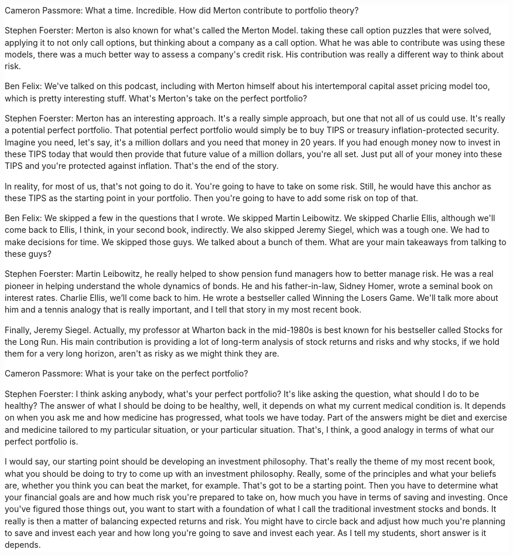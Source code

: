 Cameron Passmore: What a time. Incredible. How did Merton contribute to portfolio theory?

Stephen Foerster: Merton is also known for what's called the Merton Model. taking these call option puzzles that were solved, applying it to not only call options, but thinking about a company as a call option. What he was able to contribute was using these models, there was a much better way to assess a company's credit risk. His contribution was really a different way to think about risk.

Ben Felix: We've talked on this podcast, including with Merton himself about his intertemporal capital asset pricing model too, which is pretty interesting stuff. What's Merton's take on the perfect portfolio?

Stephen Foerster: Merton has an interesting approach. It's a really simple approach, but one that not all of us could use. It's really a potential perfect portfolio. That potential perfect portfolio would simply be to buy TIPS or treasury inflation-protected security. Imagine you need, let's say, it's a million dollars and you need that money in 20 years. If you had enough money now to invest in these TIPS today that would then provide that future value of a million dollars, you're all set. Just put all of your money into these TIPS and you're protected against inflation. That's the end of the story.

In reality, for most of us, that's not going to do it. You're going to have to take on some risk. Still, he would have this anchor as these TIPS as the starting point in your portfolio. Then you're going to have to add some risk on top of that.

Ben Felix: We skipped a few in the questions that I wrote. We skipped Martin Leibowitz. We skipped Charlie Ellis, although we'll come back to Ellis, I think, in your second book, indirectly. We also skipped Jeremy Siegel, which was a tough one. We had to make decisions for time. We skipped those guys. We talked about a bunch of them. What are your main takeaways from talking to these guys?

Stephen Foerster: Martin Leibowitz, he really helped to show pension fund managers how to better manage risk. He was a real pioneer in helping understand the whole dynamics of bonds. He and his father-in-law, Sidney Homer, wrote a seminal book on interest rates. Charlie Ellis, we’ll come back to him. He wrote a bestseller called Winning the Losers Game. We'll talk more about him and a tennis analogy that is really important, and I tell that story in my most recent book. 

Finally, Jeremy Siegel. Actually, my professor at Wharton back in the mid-1980s is best known for his bestseller called Stocks for the Long Run. His main contribution is providing a lot of long-term analysis of stock returns and risks and why stocks, if we hold them for a very long horizon, aren't as risky as we might think they are.

Cameron Passmore: What is your take on the perfect portfolio?

Stephen Foerster: I think asking anybody, what's your perfect portfolio? It's like asking the question, what should I do to be healthy? The answer of what I should be doing to be healthy, well, it depends on what my current medical condition is. It depends on when you ask me and how medicine has progressed, what tools we have today. Part of the answers might be diet and exercise and medicine tailored to my particular situation, or your particular situation. That's, I think, a good analogy in terms of what our perfect portfolio is.

I would say, our starting point should be developing an investment philosophy. That's really the theme of my most recent book, what you should be doing to try to come up with an investment philosophy. Really, some of the principles and what your beliefs are, whether you think you can beat the market, for example. That's got to be a starting point. Then you have to determine what your financial goals are and how much risk you're prepared to take on, how much you have in terms of saving and investing. Once you've figured those things out, you want to start with a foundation of what I call the traditional investment stocks and bonds. It really is then a matter of balancing expected returns and risk. You might have to circle back and adjust how much you're planning to save and invest each year and how long you're going to save and invest each year. As I tell my students, short answer is it depends.
